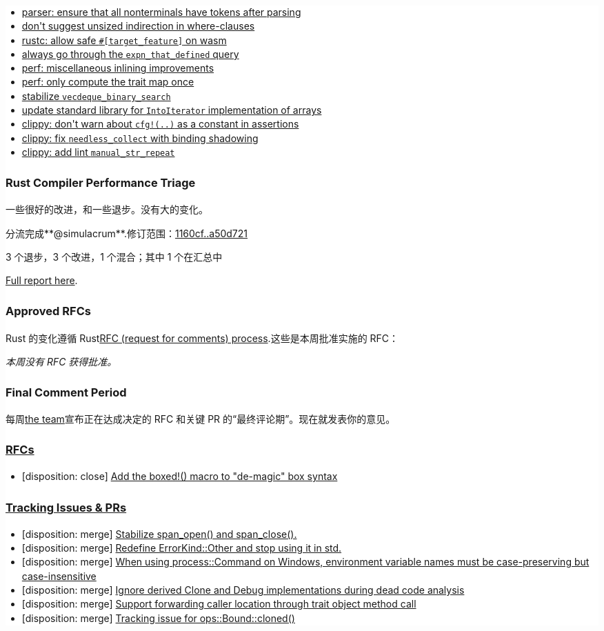 - [parser: ensure that all nonterminals have tokens after parsing](https://github.com/rust-lang/rust/pull/84995)
- [don't suggest unsized indirection in where-clauses](https://github.com/rust-lang/rust/pull/85979)
- [rustc: allow safe `#[target_feature]` on wasm](https://github.com/rust-lang/rust/pull/84988)
- [always go through the `expn_that_defined` query](https://github.com/rust-lang/rust/pull/86002)
- [perf: miscellaneous inlining improvements](https://github.com/rust-lang/rust/pull/85892)
- [perf: only compute the trait map once](https://github.com/rust-lang/rust/pull/85905)
- [stabilize `vecdeque_binary_search`](https://github.com/rust-lang/rust/pull/83362)
- [update standard library for `IntoIterator` implementation of arrays](https://github.com/rust-lang/rust/pull/85930)
- [clippy: don't warn about `cfg!(..)` as a constant in assertions](https://github.com/rust-lang/rust-clippy/pull/7319)
- [clippy: fix `needless_collect` with binding shadowing](https://github.com/rust-lang/rust-clippy/pull/7289)
- [clippy: add lint `manual_str_repeat`](https://github.com/rust-lang/rust-clippy/pull/7265)

### Rust Compiler Performance Triage

一些很好的改进，和一些退步。没有大的变化。

分流完成**@simulacrum**.修订范围：[1160cf..a50d721](https://perf.rust-lang.org/?start=1160cf864f2a0014e3442367e1b96496bfbeadf4&end=a50d72158e08e02cfc051b863017bdbd2c45b637&absolute=false&stat=instructions%3Au)

3 个退步，3 个改进，1 个混合；其中 1 个在汇总中

[Full report here](https://github.com/rust-lang/rustc-perf/blob/master/triage/2021-06-08.md).

### Approved RFCs

Rust 的变化遵循 Rust[RFC (request for comments) process](https://github.com/rust-lang/rfcs#rust-rfcs).这些是本周批准实施的 RFC：

_本周没有 RFC 获得批准。_

### Final Comment Period

每周[the team](https://www.rust-lang.org/team.html)宣布正在达成决定的 RFC 和关键 PR 的“最终评论期”。现在就发表你的意见。

### [RFCs](https://github.com/rust-lang/rfcs/labels/final-comment-period)

- [disposition: close] [Add the boxed!() macro to "de-magic" box syntax](https://github.com/rust-lang/rfcs/pull/3057)

### [Tracking Issues & PRs](https://github.com/rust-lang/rust/labels/final-comment-period)

- [disposition: merge] [Stabilize span_open() and span_close().](https://github.com/rust-lang/rust/pull/86136)
- [disposition: merge] [Redefine ErrorKind::Other and stop using it in std.](https://github.com/rust-lang/rust/pull/85746)
- [disposition: merge] [When using process::Command on Windows, environment variable names must be case-preserving but case-insensitive](https://github.com/rust-lang/rust/pull/85270)
- [disposition: merge] [Ignore derived Clone and Debug implementations during dead code analysis](https://github.com/rust-lang/rust/pull/85200)
- [disposition: merge] [Support forwarding caller location through trait object method call](https://github.com/rust-lang/rust/pull/81360)
- [disposition: merge] [Tracking issue for ops::Bound::cloned()](https://github.com/rust-lang/rust/issues/61356)


[submit_crate]: https://users.rust-lang.org/t/crate-of-the-week/2704
[guidelines]: https://users.rust-lang.org/t/twir-call-for-participation/4821
[merged]: https://github.com/search?q=is%3Apr+org%3Arust-lang+is%3Amerged+merged%3A2021-06-07..2021-06-14
